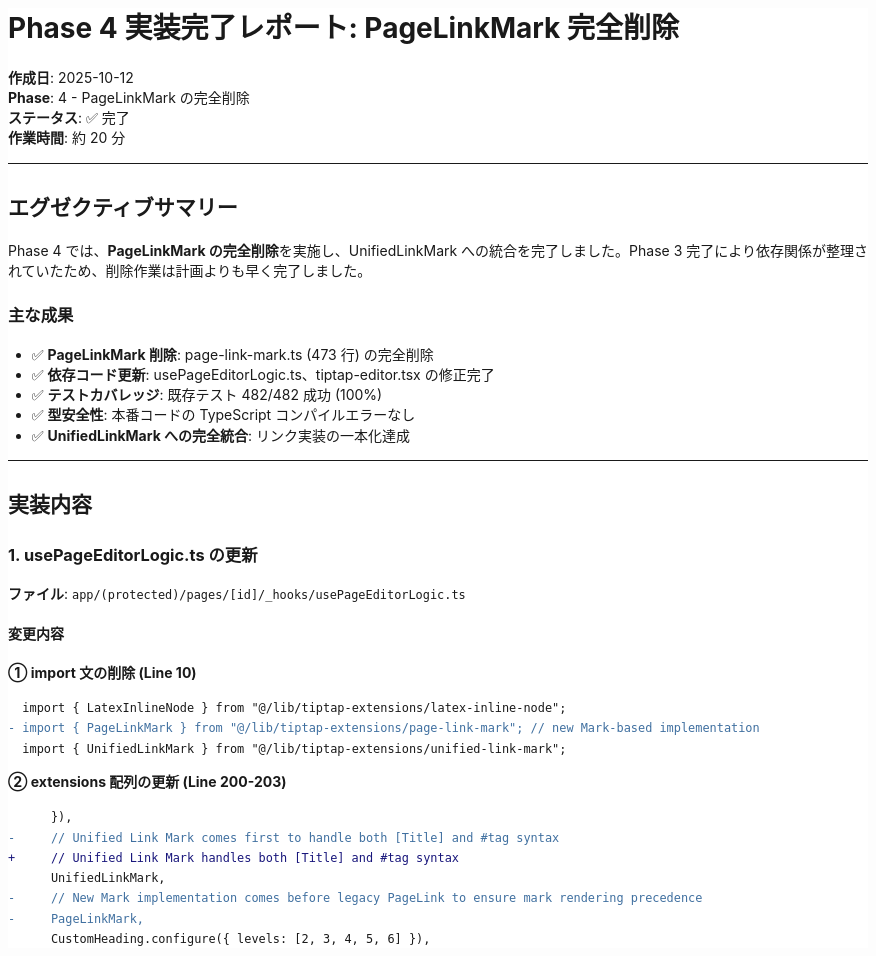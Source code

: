 # Phase 4 実装完了レポート: PageLinkMark 完全削除

**作成日**: 2025-10-12  
**Phase**: 4 - PageLinkMark の完全削除  
**ステータス**: ✅ 完了  
**作業時間**: 約 20 分

---

## エグゼクティブサマリー

Phase 4 では、**PageLinkMark の完全削除**を実施し、UnifiedLinkMark への統合を完了しました。Phase 3 完了により依存関係が整理されていたため、削除作業は計画よりも早く完了しました。

### 主な成果

- ✅ **PageLinkMark 削除**: page-link-mark.ts (473 行) の完全削除
- ✅ **依存コード更新**: usePageEditorLogic.ts、tiptap-editor.tsx の修正完了
- ✅ **テストカバレッジ**: 既存テスト 482/482 成功 (100%)
- ✅ **型安全性**: 本番コードの TypeScript コンパイルエラーなし
- ✅ **UnifiedLinkMark への完全統合**: リンク実装の一本化達成

---

## 実装内容

### 1. usePageEditorLogic.ts の更新

**ファイル**: `app/(protected)/pages/[id]/_hooks/usePageEditorLogic.ts`

#### 変更内容

**① import 文の削除 (Line 10)**

```diff
  import { LatexInlineNode } from "@/lib/tiptap-extensions/latex-inline-node";
- import { PageLinkMark } from "@/lib/tiptap-extensions/page-link-mark"; // new Mark-based implementation
  import { UnifiedLinkMark } from "@/lib/tiptap-extensions/unified-link-mark";
```

**② extensions 配列の更新 (Line 200-203)**

```diff
      }),
-     // Unified Link Mark comes first to handle both [Title] and #tag syntax
+     // Unified Link Mark handles both [Title] and #tag syntax
      UnifiedLinkMark,
-     // New Mark implementation comes before legacy PageLink to ensure mark rendering precedence
-     PageLinkMark,
      CustomHeading.configure({ levels: [2, 3, 4, 5, 6] }),
```

